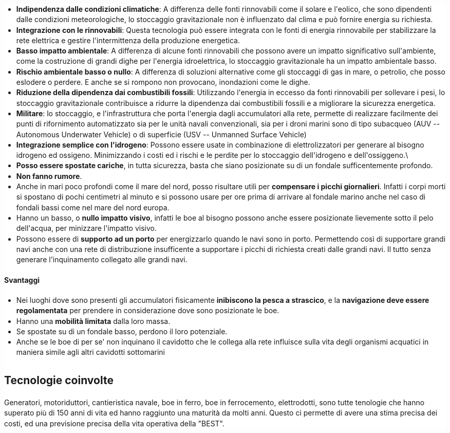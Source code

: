-   **Indipendenza dalle condizioni climatiche**: A differenza delle fonti rinnovabili come il solare e l'eolico, che sono dipendenti dalle condizioni meteorologiche, lo stoccaggio gravitazionale non è influenzato dal clima e può fornire energia su richiesta.
-   **Integrazione con le rinnovabili**: Questa tecnologia può essere integrata con le fonti di energia rinnovabile per stabilizzare la rete elettrica e gestire l'intermittenza della produzione energetica.
-   **Basso impatto ambientale**: A differenza di alcune fonti rinnovabili che possono avere un impatto significativo sull'ambiente, come la costruzione di grandi dighe per l'energia idroelettrica, lo stoccaggio gravitazionale ha un impatto ambientale basso.
-   **Rischio ambientale basso o nullo**: A differenza di soluzioni alternative come gli stoccaggi di gas in mare, o petrolio, che posso eslodere o perdere. E anche se si rompono non provocano, inondazioni come le dighe.
-   **Riduzione della dipendenza dai combustibili fossili**: Utilizzando l'energia in eccesso da fonti rinnovabili per sollevare i pesi, lo stoccaggio gravitazionale contribuisce a ridurre la dipendenza dai combustibili fossili e a migliorare la sicurezza energetica.
-   **Militare**: lo stoccaggio, e l'infrastruttura che porta l'energia dagli accumulatori alla rete, permette di realizzare facilmente dei punti di rifornimento automatizzato sia per le unità navali convenzionali, sia per i droni marini sono di tipo subacqueo (AUV -- Autonomous Underwater Vehicle) o di superficie (USV -- Unmanned Surface Vehicle)
-   **Integrazione semplice con l'idrogeno**: Possono essere usate in combinazione di elettrolizzatori per generare al bisogno idrogeno ed ossigeno. Minimizzando i costi ed i rischi e le perdite per lo stoccaggio dell'idrogeno e dell'ossiggeno.\
-   **Posso essere spostate cariche**, in tutta sicurezza, basta che siano posizionate su di un fondale sufficentemente profondo.
-   **Non fanno rumore**.
-   Anche in mari poco profondi come il mare del nord, posso risultare utili per **compensare i picchi giornalieri**. Infatti i corpi morti si spostano di pochi centimetri al minuto e si possono usare per ore prima di arrivare al fondale marino anche nel caso di fondali bassi come nel mare del nord europa.
-   Hanno un basso, o **nullo impatto visivo**, infatti le boe al bisogno possono anche essere posizionate lievemente sotto il pelo dell'acqua, per minizzare l'impatto visivo.
-   Possono essere di **supporto ad un porto** per energizzarlo quando le navi sono in porto. Permettendo così di supportare grandi navi anche con una rete di distribuzione insufficente a supportare i picchi di richiesta creati dalle grandi navi. Il tutto senza generare l'inquinamento collegato alle grandi navi.

#### Svantaggi

-   Nei luoghi dove sono presenti gli accumulatori fisicamente **inibiscono la pesca a strascico**, e la **navigazione deve essere regolamentata** per prendere in considerazione dove sono posizionate le boe.
-   Hanno una **mobilità limitata** dalla loro massa.
-   Se spostate su di un fondale basso, perdono il loro potenziale.
-   Anche se le boe di per se' non inquinano il cavidotto che le collega alla rete influisce sulla vita degli organismi acquatici in maniera simile agli altri cavidotti sottomarini

## Tecnologie coinvolte

Generatori, motoriduttori, cantieristica navale, boe in ferro, boe in ferrocemento, elettrodotti, sono tutte tenologie che hanno superato più di 150 anni di vita ed hanno raggiunto una maturità da molti anni. Questo ci permette di avere una stima precisa dei costi, ed una previsione precisa della vita operativa della "BEST".
